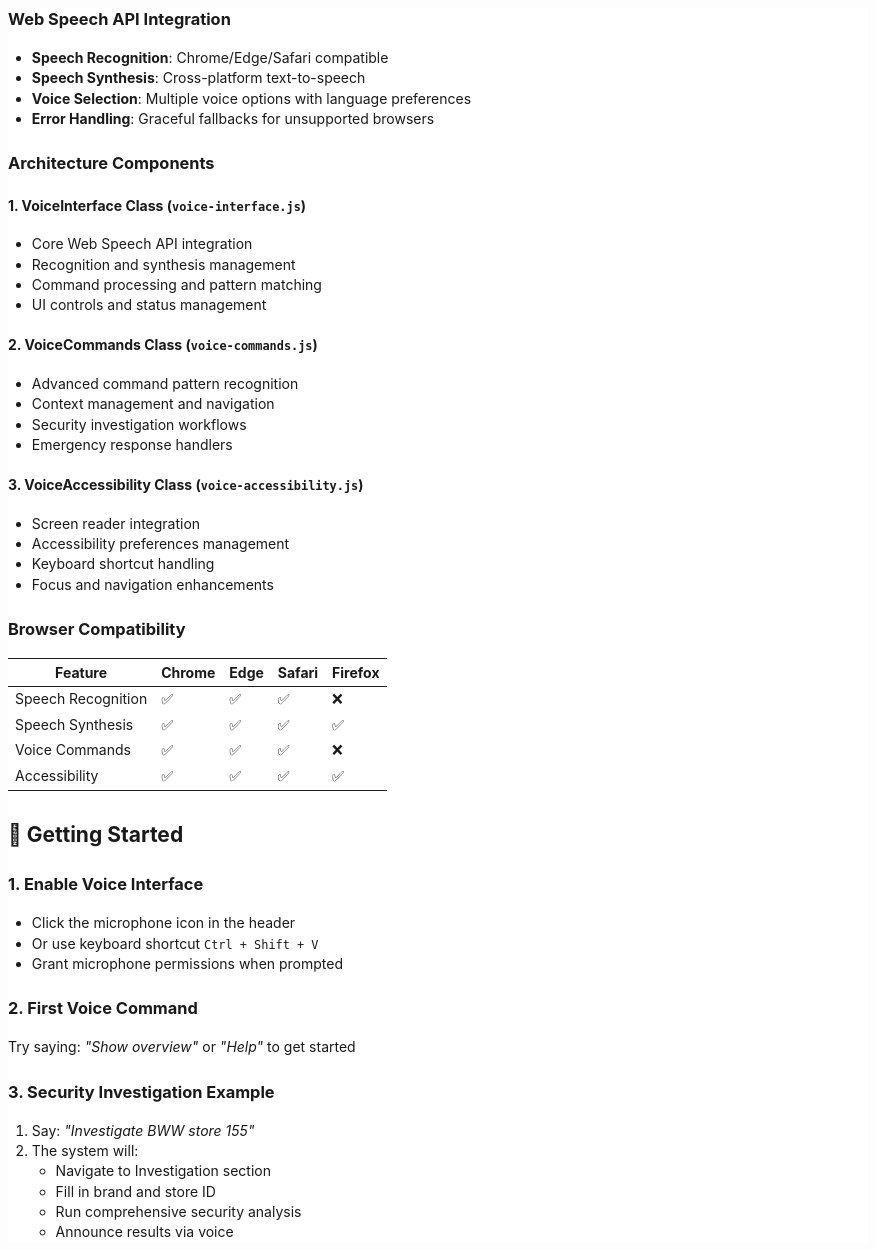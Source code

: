 ### **Web Speech API Integration**
- **Speech Recognition**: Chrome/Edge/Safari compatible
- **Speech Synthesis**: Cross-platform text-to-speech
- **Voice Selection**: Multiple voice options with language preferences
- **Error Handling**: Graceful fallbacks for unsupported browsers

### **Architecture Components**

#### **1. VoiceInterface Class** (`voice-interface.js`)
- Core Web Speech API integration
- Recognition and synthesis management
- Command processing and pattern matching
- UI controls and status management

#### **2. VoiceCommands Class** (`voice-commands.js`)
- Advanced command pattern recognition
- Context management and navigation
- Security investigation workflows
- Emergency response handlers

#### **3. VoiceAccessibility Class** (`voice-accessibility.js`)
- Screen reader integration
- Accessibility preferences management
- Keyboard shortcut handling
- Focus and navigation enhancements

### **Browser Compatibility**
| Feature | Chrome | Edge | Safari | Firefox |
|---------|--------|------|--------|---------|
| Speech Recognition | ✅ | ✅ | ✅ | ❌ |
| Speech Synthesis | ✅ | ✅ | ✅ | ✅ |
| Voice Commands | ✅ | ✅ | ✅ | ❌ |
| Accessibility | ✅ | ✅ | ✅ | ✅ |

## 🚀 Getting Started

### **1. Enable Voice Interface**
- Click the microphone icon in the header
- Or use keyboard shortcut `Ctrl + Shift + V`
- Grant microphone permissions when prompted

### **2. First Voice Command**
Try saying: *"Show overview"* or *"Help"* to get started

### **3. Security Investigation Example**
1. Say: *"Investigate BWW store 155"*
2. The system will:
   - Navigate to Investigation section
   - Fill in brand and store ID
   - Run comprehensive security analysis
   - Announce results via voice
